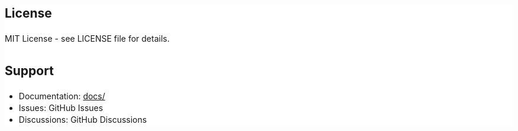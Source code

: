 ## License

MIT License - see LICENSE file for details.

## Support

- Documentation: [docs/](docs/)
- Issues: GitHub Issues
- Discussions: GitHub Discussions
